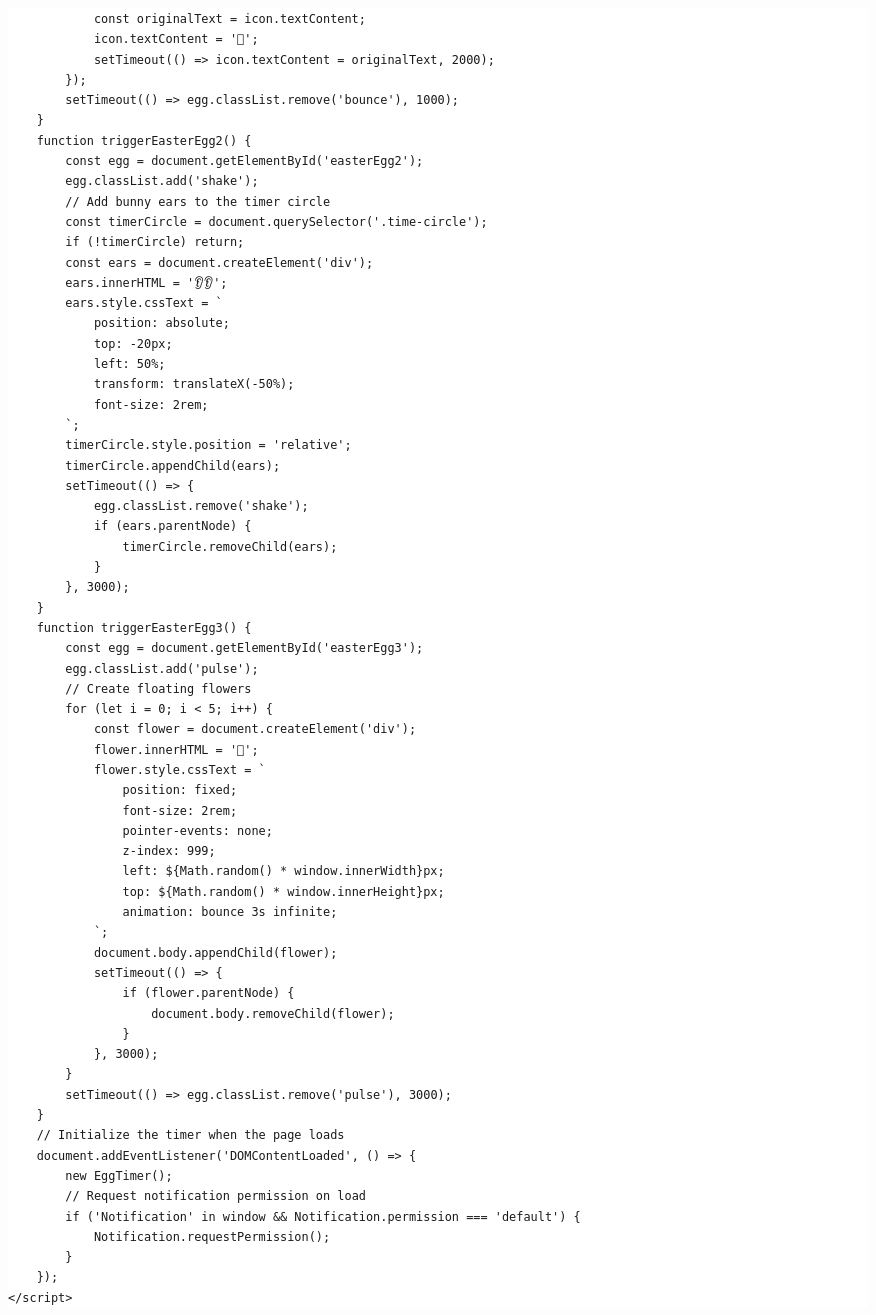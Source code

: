                 const originalText = icon.textContent;
                icon.textContent = '🐣';
                setTimeout(() => icon.textContent = originalText, 2000);
            });
            setTimeout(() => egg.classList.remove('bounce'), 1000);
        }
        function triggerEasterEgg2() {
            const egg = document.getElementById('easterEgg2');
            egg.classList.add('shake');
            // Add bunny ears to the timer circle
            const timerCircle = document.querySelector('.time-circle');
            if (!timerCircle) return;
            const ears = document.createElement('div');
            ears.innerHTML = '👂👂';
            ears.style.cssText = `
                position: absolute;
                top: -20px;
                left: 50%;
                transform: translateX(-50%);
                font-size: 2rem;
            `;
            timerCircle.style.position = 'relative';
            timerCircle.appendChild(ears);
            setTimeout(() => {
                egg.classList.remove('shake');
                if (ears.parentNode) {
                    timerCircle.removeChild(ears);
                }
            }, 3000);
        }
        function triggerEasterEgg3() {
            const egg = document.getElementById('easterEgg3');
            egg.classList.add('pulse');
            // Create floating flowers
            for (let i = 0; i < 5; i++) {
                const flower = document.createElement('div');
                flower.innerHTML = '🌸';
                flower.style.cssText = `
                    position: fixed;
                    font-size: 2rem;
                    pointer-events: none;
                    z-index: 999;
                    left: ${Math.random() * window.innerWidth}px;
                    top: ${Math.random() * window.innerHeight}px;
                    animation: bounce 3s infinite;
                `;
                document.body.appendChild(flower);
                setTimeout(() => {
                    if (flower.parentNode) {
                        document.body.removeChild(flower);
                    }
                }, 3000);
            }
            setTimeout(() => egg.classList.remove('pulse'), 3000);
        }
        // Initialize the timer when the page loads
        document.addEventListener('DOMContentLoaded', () => {
            new EggTimer();
            // Request notification permission on load
            if ('Notification' in window && Notification.permission === 'default') {
                Notification.requestPermission();
            }
        });
    </script>